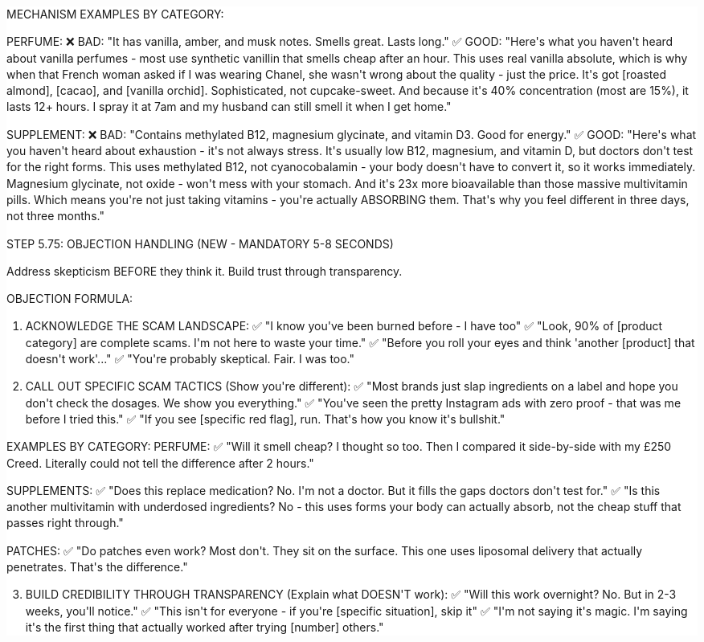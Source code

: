 MECHANISM EXAMPLES BY CATEGORY:

PERFUME:
❌ BAD: "It has vanilla, amber, and musk notes. Smells great. Lasts long."
✅ GOOD: "Here's what you haven't heard about vanilla perfumes - most use synthetic vanillin that smells cheap after an hour. This uses real vanilla absolute, which is why when that French woman asked if I was wearing Chanel, she wasn't wrong about the quality - just the price. It's got [roasted almond], [cacao], and [vanilla orchid]. Sophisticated, not cupcake-sweet. And because it's 40% concentration (most are 15%), it lasts 12+ hours. I spray it at 7am and my husband can still smell it when I get home."

SUPPLEMENT:
❌ BAD: "Contains methylated B12, magnesium glycinate, and vitamin D3. Good for energy."
✅ GOOD: "Here's what you haven't heard about exhaustion - it's not always stress. It's usually low B12, magnesium, and vitamin D, but doctors don't test for the right forms. This uses methylated B12, not cyanocobalamin - your body doesn't have to convert it, so it works immediately. Magnesium glycinate, not oxide - won't mess with your stomach. And it's 23x more bioavailable than those massive multivitamin pills. Which means you're not just taking vitamins - you're actually ABSORBING them. That's why you feel different in three days, not three months."

STEP 5.75: OBJECTION HANDLING (NEW - MANDATORY 5-8 SECONDS)

Address skepticism BEFORE they think it. Build trust through transparency.

OBJECTION FORMULA:

1. ACKNOWLEDGE THE SCAM LANDSCAPE:
✅ "I know you've been burned before - I have too"
✅ "Look, 90% of [product category] are complete scams. I'm not here to waste your time."
✅ "Before you roll your eyes and think 'another [product] that doesn't work'..."
✅ "You're probably skeptical. Fair. I was too."

2. CALL OUT SPECIFIC SCAM TACTICS (Show you're different):
✅ "Most brands just slap ingredients on a label and hope you don't check the dosages. We show you everything."
✅ "You've seen the pretty Instagram ads with zero proof - that was me before I tried this."
✅ "If you see [specific red flag], run. That's how you know it's bullshit."

EXAMPLES BY CATEGORY:
PERFUME:
✅ "Will it smell cheap? I thought so too. Then I compared it side-by-side with my £250 Creed. Literally could not tell the difference after 2 hours."

SUPPLEMENTS:
✅ "Does this replace medication? No. I'm not a doctor. But it fills the gaps doctors don't test for."
✅ "Is this another multivitamin with underdosed ingredients? No - this uses forms your body can actually absorb, not the cheap stuff that passes right through."

PATCHES:
✅ "Do patches even work? Most don't. They sit on the surface. This one uses liposomal delivery that actually penetrates. That's the difference."

3. BUILD CREDIBILITY THROUGH TRANSPARENCY (Explain what DOESN'T work):
✅ "Will this work overnight? No. But in 2-3 weeks, you'll notice."
✅ "This isn't for everyone - if you're [specific situation], skip it"
✅ "I'm not saying it's magic. I'm saying it's the first thing that actually worked after trying [number] others."
